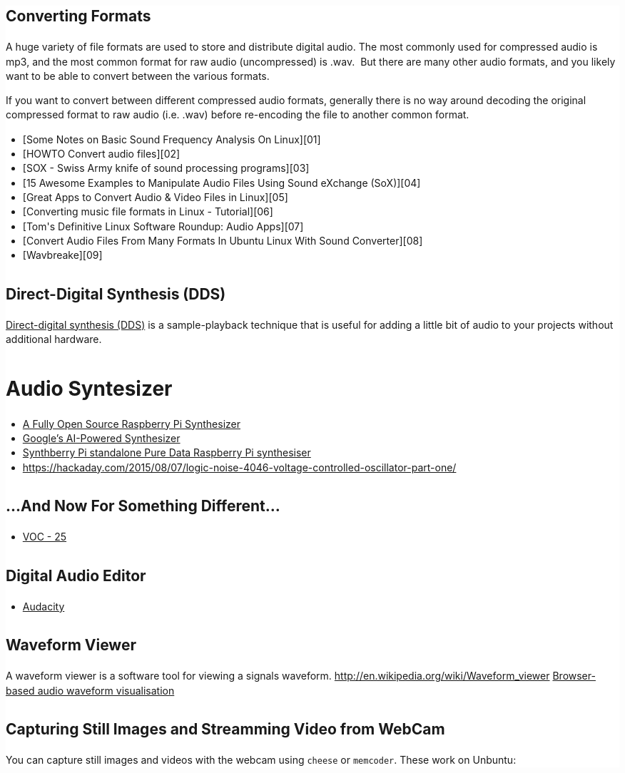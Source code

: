 ## Converting Formats
A huge variety of file formats are used to store and distribute digital audio. The most commonly used for compressed audio is mp3, and the most common format for raw audio (uncompressed) is .wav.  But there are many other audio formats, and you likely want to be able to convert between the various formats.

If you want to convert between different compressed audio formats, generally there is no way around decoding the original compressed format to raw audio (i.e. .wav) before re-encoding the file to another common format.

* [Some Notes on Basic Sound Frequency Analysis On Linux][01]
* [HOWTO Convert audio files][02]
* [SOX - Swiss Army knife of sound processing programs][03]
* [15 Awesome Examples to Manipulate Audio Files Using Sound eXchange (SoX)][04]
* [Great Apps to Convert Audio & Video Files in Linux][05]
* [Converting music file formats in Linux - Tutorial][06]
* [Tom's Definitive Linux Software Roundup: Audio Apps][07]
* [Convert Audio Files From Many Formats In Ubuntu Linux With Sound Converter][08]
* [Wavbreake][09]

## Direct-Digital Synthesis (DDS)
[Direct-digital synthesis (DDS)](http://hackaday.com/2016/02/12/embed-with-elliot-audio-playback-with-direct-digital-synthesis/)
is a sample-playback technique that is useful for adding a little bit of audio
to your projects without additional hardware.

# Audio Syntesizer
* [A Fully Open Source Raspberry Pi Synthesizer](https://hackaday.com/2018/06/08/a-fully-open-source-raspberry-pi-synthesizer/)
* [Google’s AI-Powered Synthesizer](https://www.theverge.com/circuitbreaker/2018/3/13/17114760/google-nsynth-super-ai-touchscreen-synth)
* [Synthberry Pi standalone Pure Data Raspberry Pi synthesiser](https://www.geeky-gadgets.com/raspberry-pi-synthesiser-14-02-2020/)
* https://hackaday.com/2015/08/07/logic-noise-4046-voltage-controlled-oscillator-part-one/

## ...And Now For Something Different...
* [VOC - 25](https://www.lovehulten.com/voc25.html)

## Digital Audio Editor
* [Audacity](http://audacity.sourceforge.net/)

## Waveform Viewer
A waveform viewer is a software tool for viewing a signals waveform.
http://en.wikipedia.org/wiki/Waveform_viewer
[Browser-based audio waveform visualisation](http://waveform.prototyping.bbc.co.uk/)

## Capturing Still Images and Streamming Video from WebCam
You can capture still images and videos with the webcam using `cheese` or `memcoder`.
These work on Unbuntu:
